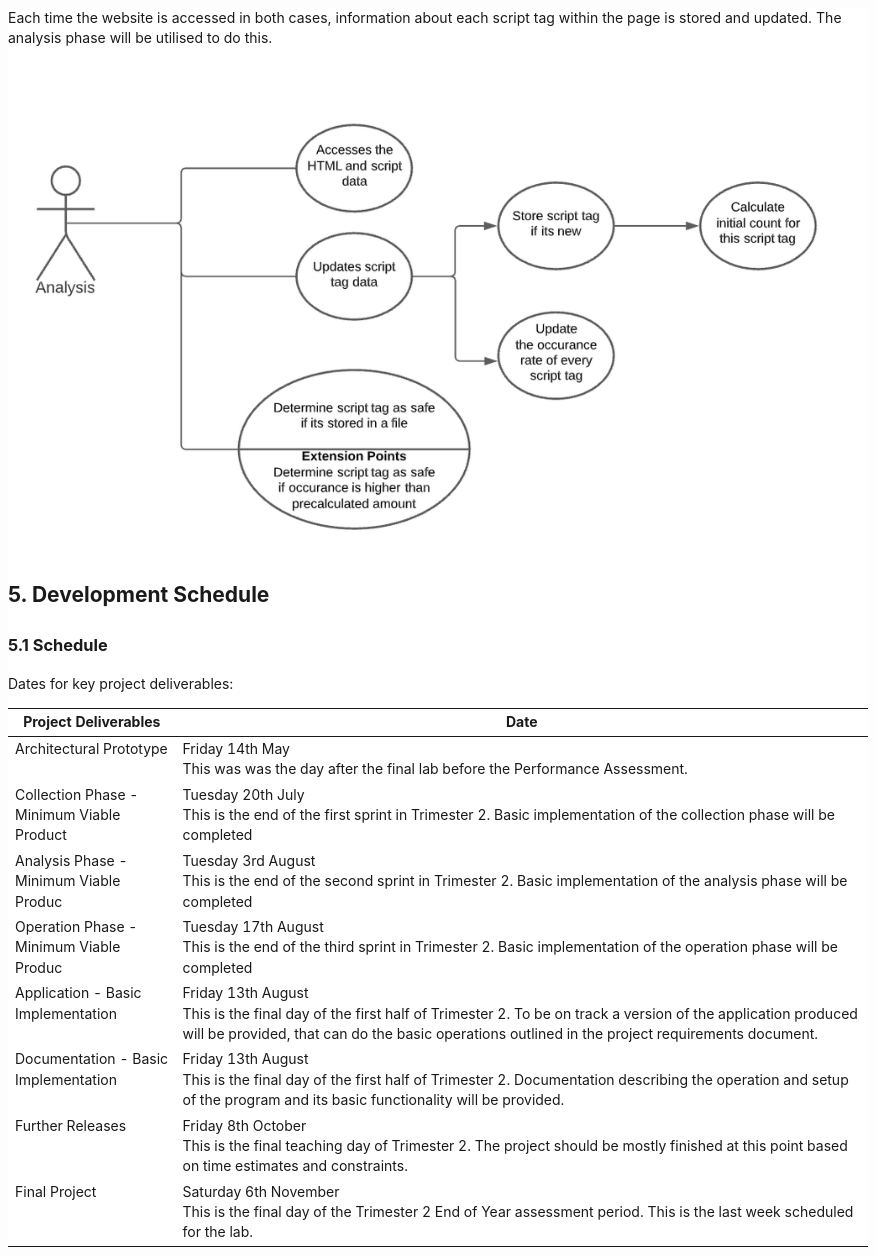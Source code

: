 Each time the website is accessed in both cases, information about each script tag within the page is stored and updated. The analysis phase will be utilised to do this.

![Implementation of analysis phase](analysisUseCases.PNG)

## 5. Development Schedule

### 5.1 Schedule

Dates for key project deliverables:

|  Project Deliverables  | Date     |
| ---------------------- |  ------  |
| Architectural Prototype|   Friday 14th May <br> This was was the day after the final lab before the Performance Assessment.|
| Collection Phase - Minimum Viable Product|   Tuesday 20th July <br> This is the end of the first sprint in Trimester 2. Basic implementation of the collection phase will be completed|
| Analysis Phase - Minimum Viable Produc|   Tuesday 3rd August <br> This is the end of the second sprint in Trimester 2. Basic implementation of the analysis phase will be completed|
| Operation Phase - Minimum Viable Produc|   Tuesday 17th August <br> This is the end of the third sprint in Trimester 2. Basic implementation of the operation phase will be completed|
| Application - Basic Implementation |   Friday 13th August <br> This is the final day of the first half of Trimester 2. To be on track a version of the application produced will be provided, that can do the basic operations outlined in the project requirements document. |
| Documentation - Basic Implementation |  Friday 13th August <br> This is the final day of the first half of Trimester 2. Documentation describing the operation and setup of the program and its basic functionality will be provided. 
| Further Releases       |   Friday 8th October <br> This is the final teaching day of Trimester 2. The project should be mostly finished at this point based on time estimates and constraints.|
| Final Project          |   Saturday 6th November <br> This is the final day of the Trimester 2 End of Year assessment period. This is the last week scheduled for the lab.|
